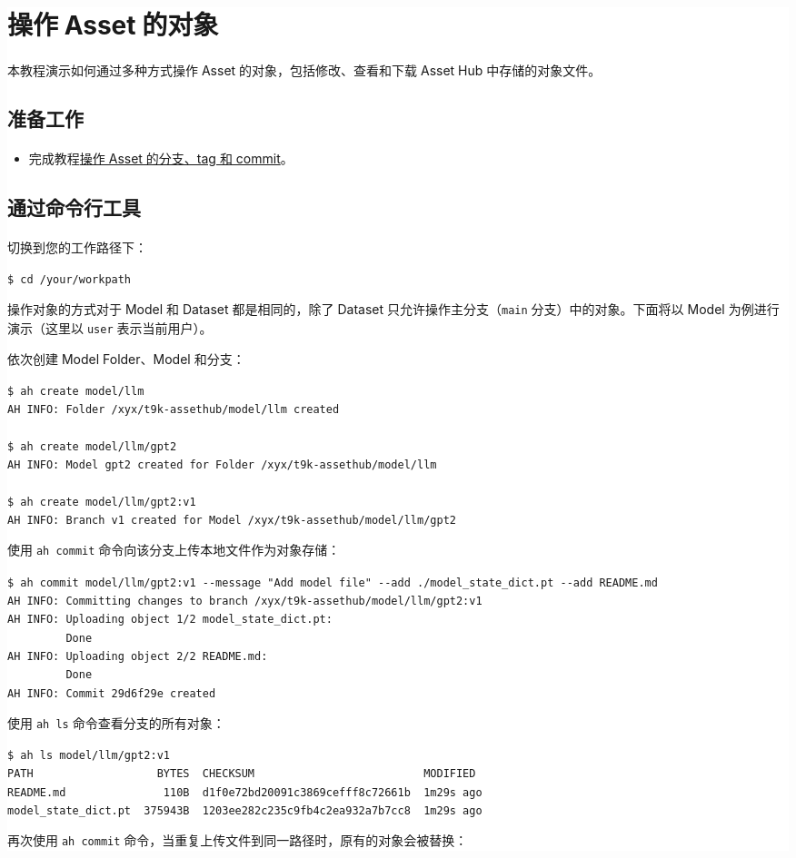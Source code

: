 # 操作 Asset 的对象

本教程演示如何通过多种方式操作 Asset 的对象，包括修改、查看和下载 Asset Hub 中存储的对象文件。

## 准备工作

* 完成教程[操作 Asset 的分支、tag 和 commit](./manipulate-branch-tag-and-commit-of-asset.md)。

## 通过命令行工具

切换到您的工作路径下：

```shell
$ cd /your/workpath
```

操作对象的方式对于 Model 和 Dataset 都是相同的，除了 Dataset 只允许操作主分支（`main` 分支）中的对象。下面将以 Model 为例进行演示（这里以 `user` 表示当前用户）。

依次创建 Model Folder、Model 和分支：

```shell
$ ah create model/llm
AH INFO: Folder /xyx/t9k-assethub/model/llm created

$ ah create model/llm/gpt2
AH INFO: Model gpt2 created for Folder /xyx/t9k-assethub/model/llm

$ ah create model/llm/gpt2:v1
AH INFO: Branch v1 created for Model /xyx/t9k-assethub/model/llm/gpt2
```

使用 `ah commit` 命令向该分支上传本地文件作为对象存储：

```shell
$ ah commit model/llm/gpt2:v1 --message "Add model file" --add ./model_state_dict.pt --add README.md
AH INFO: Committing changes to branch /xyx/t9k-assethub/model/llm/gpt2:v1
AH INFO: Uploading object 1/2 model_state_dict.pt:
         Done        
AH INFO: Uploading object 2/2 README.md:
         Done        
AH INFO: Commit 29d6f29e created
```

使用 `ah ls` 命令查看分支的所有对象：

```shell
$ ah ls model/llm/gpt2:v1
PATH                   BYTES  CHECKSUM                          MODIFIED
README.md               110B  d1f0e72bd20091c3869cefff8c72661b  1m29s ago
model_state_dict.pt  375943B  1203ee282c235c9fb4c2ea932a7b7cc8  1m29s ago
```

再次使用 `ah commit` 命令，当重复上传文件到同一路径时，原有的对象会被替换：
